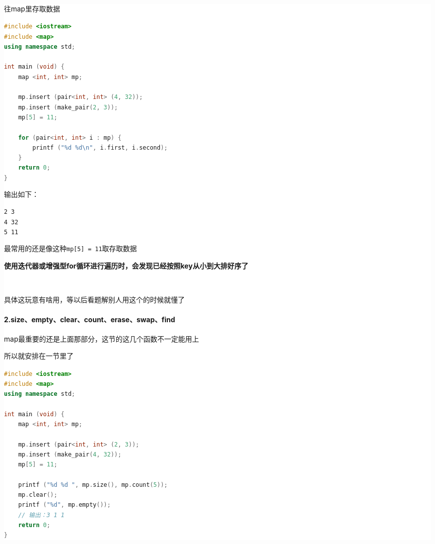 往map里存取数据

```c++
#include <iostream>
#include <map>
using namespace std;

int main (void) {
	map <int, int> mp;
	
	mp.insert (pair<int, int> (4, 32));
	mp.insert (make_pair(2, 3));
	mp[5] = 11;
	
	for (pair<int, int> i : mp) {
		printf ("%d %d\n", i.first, i.second);
	}
    return 0;
}
```

输出如下：

```
2 3
4 32
5 11
```

最常用的还是像这种`mp[5] = 11`取存取数据



**使用迭代器或增强型for循环进行遍历时，会发现已经按照key从小到大排好序了**

​	

具体这玩意有啥用，等以后看题解别人用这个的时候就懂了

#### 2.size、empty、clear、count、erase、swap、find

map最重要的还是上面那部分，这节的这几个函数不一定能用上

所以就安排在一节里了



```c++
#include <iostream>
#include <map>
using namespace std;

int main (void) {
	map <int, int> mp;
	
	mp.insert (pair<int, int> (2, 3));
	mp.insert (make_pair(4, 32));
	mp[5] = 11;
	
	printf ("%d %d ", mp.size(), mp.count(5));
	mp.clear();
	printf ("%d", mp.empty());
    // 输出：3 1 1
    return 0;
}

```
